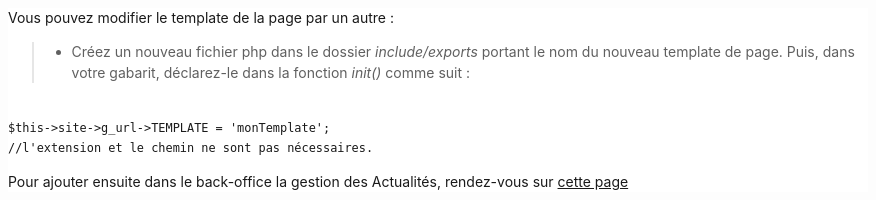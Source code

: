 Vous pouvez modifier le template de la page par un autre :
> - Créez un nouveau fichier php dans le dossier _include/exports_ portant le nom du nouveau template de page.
Puis, dans votre gabarit, déclarez-le dans la fonction _init()_ comme suit :
```

$this->site->g_url->TEMPLATE = 'monTemplate';
//l'extension et le chemin ne sont pas nécessaires.
```

Pour ajouter ensuite dans le back-office la gestion des Actualités, rendez-vous sur [cette page](GabaritBO.md)